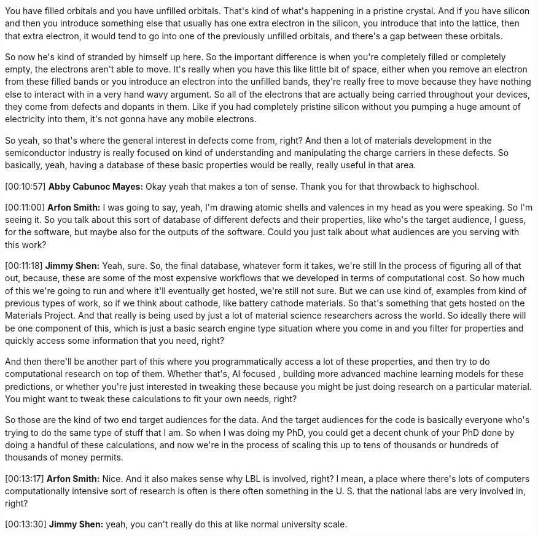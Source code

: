 You have filled orbitals and you have unfilled orbitals. That's kind of what's happening in a pristine crystal. And if you have silicon and then you introduce something else that usually has one extra electron in the silicon, you introduce that into the lattice, then that extra electron, it would tend to go into one of the previously unfilled orbitals, and there's a gap between these orbitals.

So now he's kind of stranded by himself up here. So the important difference is when you're completely filled or completely empty, the electrons aren't able to move. It's really when you have this like little bit of space, either when you remove an electron from these filled bands or you introduce an electron into the unfilled bands, they're really free to move because they have nothing else to interact with in a very hand wavy argument. So all of the electrons that are actually being carried throughout your devices, they come from defects and dopants in them. Like if you had completely pristine silicon without you pumping a huge amount of electricity into them, it's not gonna have any mobile electrons.

So yeah, so that's where the general interest in defects come from, right? And then a lot of materials development in the semiconductor industry is really focused on kind of understanding and manipulating the charge carriers in these defects. So basically, yeah, having a database of these basic properties would be really, really useful in that area.

[00:10:57] **Abby Cabunoc Mayes:** Okay yeah that makes a ton of sense. Thank you for that throwback to highschool.

[00:11:00] **Arfon Smith:** I was going to say, yeah, I'm drawing atomic shells and valences in my head as you were speaking. So I'm seeing it. So you talk about this sort of database of different defects and their properties, like who's the target audience, I guess, for the software, but maybe also for the outputs of the software. Could you just talk about what audiences are you serving with this work?

[00:11:18] **Jimmy Shen:** Yeah, sure. So, the final database, whatever form it takes, we're still In the process of figuring all of that out, because, these are some of the most expensive workflows that we developed in terms of computational cost. So how much of this we're going to run and where it'll eventually get hosted, we're still not sure. But we can use kind of, examples from kind of previous types of work, so if we think about cathode, like battery cathode materials. So that's something that gets hosted on the Materials Project. And that really is being used by just a lot of material science researchers across the world. So ideally there will be one component of this, which is just a basic search engine type situation where you come in and you filter for properties and quickly access some information that you need, right?

And then there'll be another part of this where you programmatically access a lot of these properties, and then try to do computational research on top of them. Whether that's, AI focused , building more advanced machine learning models for these predictions, or whether you're just interested in tweaking these because you might be just doing research on a particular material. You might want to tweak these calculations to fit your own needs, right? 

So those are the kind of two end target audiences for the data. And the target audiences for the code is basically everyone who's trying to do the same type of stuff that I am. So when I was doing my PhD, you could get a decent chunk of your PhD done by doing a handful of these calculations, and now we're in the process of scaling this up to tens of thousands or hundreds of thousands of money permits.

[00:13:17] **Arfon Smith:** Nice. And it also makes sense why LBL is involved, right? I mean, a place where there's lots of computers computationally intensive sort of research is often is there often something in the U. S. that the national labs are very involved in, right?

[00:13:30] **Jimmy Shen:** yeah, you can't really do this at like normal university scale. 

